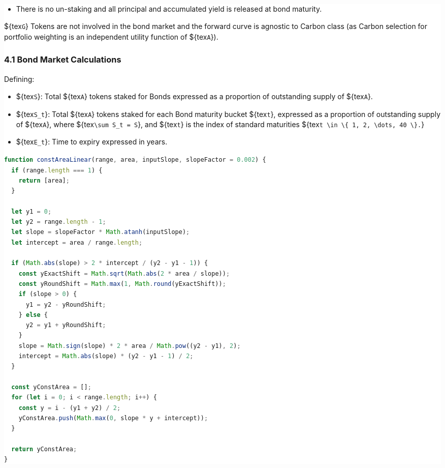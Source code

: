 - There is no un-staking and all principal and accumulated yield is released at
bond maturity.

${tex`G`} Tokens are not involved in the bond market and the forward curve is
agnostic to Carbon class (as Carbon selection for portfolio weighting is an
independent utility function of ${tex`A`}).

### 4.1 Bond Market Calculations

Defining:

- ${tex`S`}: Total ${tex`A`} tokens staked for Bonds expressed as a proportion
of outstanding supply of ${tex`A`}.

- ${tex`S_t`}: Total ${tex`A`} tokens staked for each Bond maturity bucket
${tex`t`}, expressed as a proportion of outstanding supply of ${tex`A`}, where
${tex`\sum S_t = S`}, and ${tex`t`} is the index of standard maturities
${tex`t \in \{ 1, 2, \dots, 40 \}.`}

- ${tex`E_t`}: Time to expiry expressed in years.

```js
function constAreaLinear(range, area, inputSlope, slopeFactor = 0.002) {
  if (range.length === 1) {
    return [area];
  }

  let y1 = 0;
  let y2 = range.length - 1;
  let slope = slopeFactor * Math.atanh(inputSlope);
  let intercept = area / range.length;

  if (Math.abs(slope) > 2 * intercept / (y2 - y1 - 1)) {
    const yExactShift = Math.sqrt(Math.abs(2 * area / slope));
    const yRoundShift = Math.max(1, Math.round(yExactShift));
    if (slope > 0) {
      y1 = y2 - yRoundShift;
    } else {
      y2 = y1 + yRoundShift;
    }
    slope = Math.sign(slope) * 2 * area / Math.pow((y2 - y1), 2);
    intercept = Math.abs(slope) * (y2 - y1 - 1) / 2;
  }

  const yConstArea = [];
  for (let i = 0; i < range.length; i++) {
    const y = i - (y1 + y2) / 2;
    yConstArea.push(Math.max(0, slope * y + intercept));
  }

  return yConstArea;
}
```


[^1]: Note the development of LP pricing functionality may be applicable